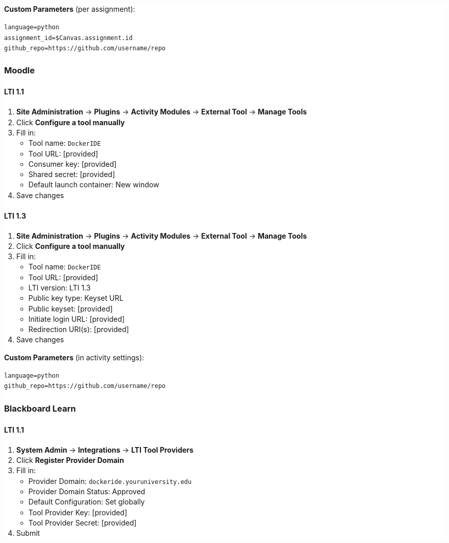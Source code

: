 **Custom Parameters** (per assignment):
```
language=python
assignment_id=$Canvas.assignment.id
github_repo=https://github.com/username/repo
```

### Moodle

#### LTI 1.1
1. **Site Administration** → **Plugins** → **Activity Modules** → **External Tool** → **Manage Tools**
2. Click **Configure a tool manually**
3. Fill in:
   - Tool name: `DockerIDE`
   - Tool URL: [provided]
   - Consumer key: [provided]
   - Shared secret: [provided]
   - Default launch container: New window
4. Save changes

#### LTI 1.3
1. **Site Administration** → **Plugins** → **Activity Modules** → **External Tool** → **Manage Tools**
2. Click **Configure a tool manually**
3. Fill in:
   - Tool name: `DockerIDE`
   - Tool URL: [provided]
   - LTI version: LTI 1.3
   - Public key type: Keyset URL
   - Public keyset: [provided]
   - Initiate login URL: [provided]
   - Redirection URI(s): [provided]
4. Save changes

**Custom Parameters** (in activity settings):
```
language=python
github_repo=https://github.com/username/repo
```

### Blackboard Learn

#### LTI 1.1
1. **System Admin** → **Integrations** → **LTI Tool Providers**
2. Click **Register Provider Domain**
3. Fill in:
   - Provider Domain: `dockeride.youruniversity.edu`
   - Provider Domain Status: Approved
   - Default Configuration: Set globally
   - Tool Provider Key: [provided]
   - Tool Provider Secret: [provided]
4. Submit
